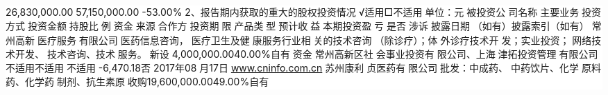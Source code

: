 26,830,000.00
57,150,000.00
-53.00%
2、报告期内获取的重大的股权投资情况
√适用□不适用
单位：元
被投资公
司名称
主要业务
投资
方式
投资金额
持股比
例
资金
来源
合作方
投资期
限
产品类
型
预计收
益
本期投资盈
亏
是否
涉诉
披露日期
（如有）披露索引（如有）
常州高新
医疗服务
有限公司
医药信息咨询，
医疗卫生及健
康服务行业相
关的技术咨询
（除诊疗）；体
外诊疗技术开
发；实业投资；
网络技术开发、
技术咨询、技术
服务。
新设
4,000,000.0040.00%自有
资金
常州高新区社
会事业投资有
限公司、上海
津拓投资管理
有限公司
不适用不适用
不适用
-6,470.18否
2017年08
月17日
www.cninfo.com.cn
苏州康利
贞医药有
限公司
批发：中成药、
中药饮片、化学
原料药、化学药
制剂、抗生素原
收购19,600,000.0049.00%自有